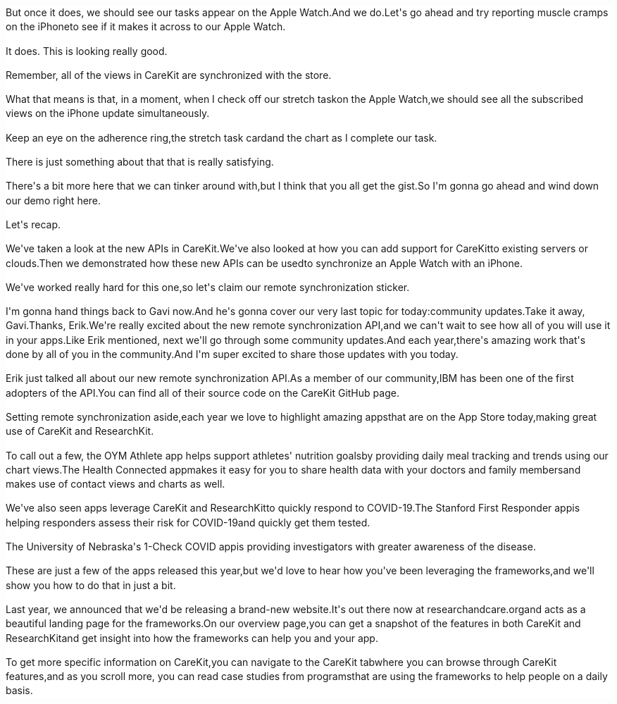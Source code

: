 But once it does, we should see our tasks appear on the Apple Watch.And we do.Let's go ahead and try reporting muscle cramps on the iPhoneto see if it makes it across to our Apple Watch.

It does. This is looking really good.

Remember, all of the views in CareKit are synchronized with the store.

What that means is that, in a moment, when I check off our stretch taskon the Apple Watch,we should see all the subscribed views on the iPhone update simultaneously.

Keep an eye on the adherence ring,the stretch task cardand the chart as I complete our task.

There is just something about that that is really satisfying.

There's a bit more here that we can tinker around with,but I think that you all get the gist.So I'm gonna go ahead and wind down our demo right here.

Let's recap.

We've taken a look at the new APIs in CareKit.We've also looked at how you can add support for CareKitto existing servers or clouds.Then we demonstrated how these new APIs can be usedto synchronize an Apple Watch with an iPhone.

We've worked really hard for this one,so let's claim our remote synchronization sticker.

I'm gonna hand things back to Gavi now.And he's gonna cover our very last topic for today:community updates.Take it away, Gavi.Thanks, Erik.We're really excited about the new remote synchronization API,and we can't wait to see how all of you will use it in your apps.Like Erik mentioned, next we'll go through some community updates.And each year,there's amazing work that's done by all of you in the community.And I'm super excited to share those updates with you today.

Erik just talked all about our new remote synchronization API.As a member of our community,IBM has been one of the first adopters of the API.You can find all of their source code on the CareKit GitHub page.

Setting remote synchronization aside,each year we love to highlight amazing appsthat are on the App Store today,making great use of CareKit and ResearchKit.

To call out a few, the OYM Athlete app helps support athletes' nutrition goalsby providing daily meal tracking and trends using our chart views.The Health Connected appmakes it easy for you to share health data with your doctors and family membersand makes use of contact views and charts as well.

We've also seen apps leverage CareKit and ResearchKitto quickly respond to COVID-19.The Stanford First Responder appis helping responders assess their risk for COVID-19and quickly get them tested.

The University of Nebraska's 1-Check COVID appis providing investigators with greater awareness of the disease.

These are just a few of the apps released this year,but we'd love to hear how you've been leveraging the frameworks,and we'll show you how to do that in just a bit.

Last year, we announced that we'd be releasing a brand-new website.It's out there now at researchandcare.organd acts as a beautiful landing page for the frameworks.On our overview page,you can get a snapshot of the features in both CareKit and ResearchKitand get insight into how the frameworks can help you and your app.

To get more specific information on CareKit,you can navigate to the CareKit tabwhere you can browse through CareKit features,and as you scroll more, you can read case studies from programsthat are using the frameworks to help people on a daily basis.
